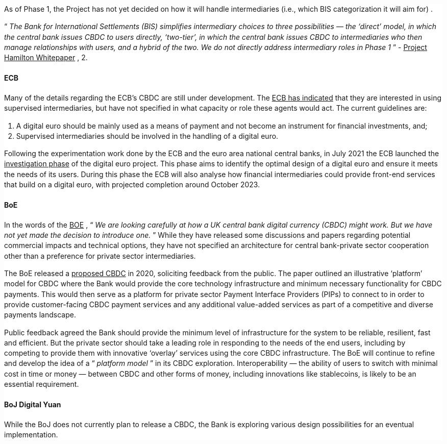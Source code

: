 As of Phase 1, the Project has not yet decided on how it will handle intermediaries \(i\.e\., which BIS categorization it will aim for\) \.

“ _The Bank for International Settlements \(BIS\) simplifies intermediary choices to three possibilities — the ‘direct’ model, in which the central bank issues CBDC to users directly, ‘two\-tier’, in which the central bank issues CBDC to intermediaries who then manage relationships with users, and a hybrid of the two\. We do not directly address intermediary roles in Phase 1_ ” \- [Project Hamilton Whitepaper](https://www.bostonfed.org/publications/one-time-pubs/project-hamilton-phase-1-executive-summary.aspx) , 2\.
#### **ECB**

Many of the details regarding the ECB’s CBDC are still under development\. The [ECB has indicated](https://www.ecb.europa.eu/paym/digital_euro/report/html/index.en.html) that they are interested in using supervised intermediaries, but have not specified in what capacity or role these agents would act\. The current guidelines are:
1. A digital euro should be mainly used as a means of payment and not become an instrument for financial investments, and;
2. Supervised intermediaries should be involved in the handling of a digital euro\.


Following the experimentation work done by the ECB and the euro area national central banks, in July 2021 the ECB launched the [investigation phase](https://www.ecb.europa.eu/paym/digital_euro/faqs/html/ecb.faq_digital_euro.en.html) of the digital euro project\. This phase aims to identify the optimal design of a digital euro and ensure it meets the needs of its users\. During this phase the ECB will also analyse how financial intermediaries could provide front\-end services that build on a digital euro, with projected completion around October 2023\.
#### **BoE**

In the words of the [BOE](https://www.bankofengland.co.uk/research/digital-currencies) , “ _We are looking carefully at how a UK central bank digital currency \(CBDC\) might work\. But we have not yet made the decision to introduce one\._ ” While they have released some discussions and papers regarding potential commercial impacts and technical options, they have not specified an architecture for central bank\-private sector cooperation other than a preference for private sector intermediaries\.

The BoE released a [proposed CBDC](https://www.bankofengland.co.uk/paper/2021/responses-to-the-bank-of-englands-march-2020-discussion-paper-on-cbdc) in 2020, soliciting feedback from the public\. The paper outlined an illustrative ‘platform’ model for CBDC where the Bank would provide the core technology infrastructure and minimum necessary functionality for CBDC payments\. This would then serve as a platform for private sector Payment Interface Providers \(PIPs\) to connect to in order to provide customer\-facing CBDC payment services and any additional value\-added services as part of a competitive and diverse payments landscape\.

Public feedback agreed the Bank should provide the minimum level of infrastructure for the system to be reliable, resilient, fast and efficient\. But the private sector should take a leading role in responding to the needs of the end users, including by competing to provide them with innovative ‘overlay’ services using the core CBDC infrastructure\. The BoE will continue to refine and develop the idea of a “ _platform model_ ” in its CBDC exploration\. Interoperability — the ability of users to switch with minimal cost in time or money — between CBDC and other forms of money, including innovations like stablecoins, is likely to be an essential requirement\.
#### **BoJ Digital Yuan**

While the BoJ does not currently plan to release a CBDC, the Bank is exploring various design possibilities for an eventual implementation\.
